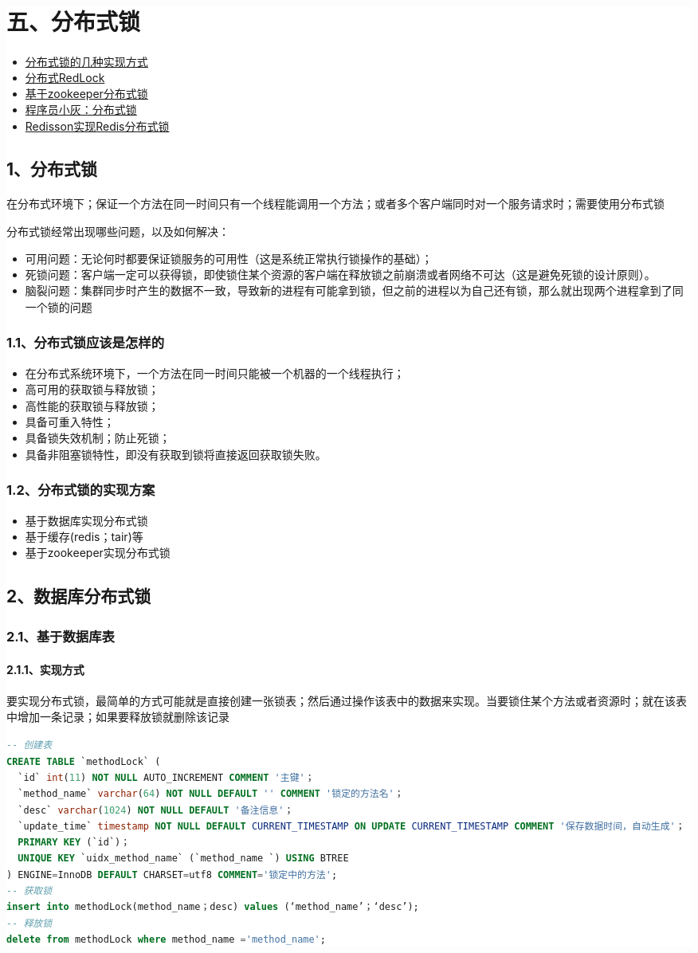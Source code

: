 # 五、分布式锁

* [分布式锁的几种实现方式](http://www.hollischuang.com/archives/1716)
* [分布式RedLock](https://mp.weixin.qq.com/s/M-1MB7AleL-WRSxrCfwrqQ)
* [基于zookeeper分布式锁](https://juejin.im/post/5c6e2615518825629d07674b)
* [程序员小灰：分布式锁](https://mp.weixin.qq.com/s?__biz=MzIxMjE5MTE1Nw==&mid=2653194065&idx=1&sn=1baa162e40d48ce9b44ea5c4b2c71ad7&chksm=8c99f58bbbee7c9d5b5725da5ee38fe0f89d7a816f3414806785aea0fe5ae766769600d3e982&scene=21#wechat_redirect)
* [Redisson实现Redis分布式锁](https://mp.weixin.qq.com/s/iaZcc7QGbGHkZkfLeYp1yg)

## 1、分布式锁

在分布式环境下；保证一个方法在同一时间只有一个线程能调用一个方法；或者多个客户端同时对一个服务请求时；需要使用分布式锁

分布式锁经常出现哪些问题，以及如何解决：
- 可用问题：无论何时都要保证锁服务的可用性（这是系统正常执行锁操作的基础）；
- 死锁问题：客户端一定可以获得锁，即使锁住某个资源的客户端在释放锁之前崩溃或者网络不可达（这是避免死锁的设计原则）。
- 脑裂问题：集群同步时产生的数据不一致，导致新的进程有可能拿到锁，但之前的进程以为自己还有锁，那么就出现两个进程拿到了同一个锁的问题

### 1.1、分布式锁应该是怎样的

* 在分布式系统环境下，一个方法在同一时间只能被一个机器的一个线程执行；
* 高可用的获取锁与释放锁；
* 高性能的获取锁与释放锁；
* 具备可重入特性；
* 具备锁失效机制；防止死锁；
* 具备非阻塞锁特性，即没有获取到锁将直接返回获取锁失败。

### 1.2、分布式锁的实现方案

* 基于数据库实现分布式锁
* 基于缓存(redis；tair)等
* 基于zookeeper实现分布式锁

## 2、数据库分布式锁

### 2.1、基于数据库表

#### 2.1.1、实现方式

要实现分布式锁，最简单的方式可能就是直接创建一张锁表；然后通过操作该表中的数据来实现。当要锁住某个方法或者资源时；就在该表中增加一条记录；如果要释放锁就删除该记录
```sql
-- 创建表
CREATE TABLE `methodLock` (
  `id` int(11) NOT NULL AUTO_INCREMENT COMMENT '主键'；
  `method_name` varchar(64) NOT NULL DEFAULT '' COMMENT '锁定的方法名'；
  `desc` varchar(1024) NOT NULL DEFAULT '备注信息'；
  `update_time` timestamp NOT NULL DEFAULT CURRENT_TIMESTAMP ON UPDATE CURRENT_TIMESTAMP COMMENT '保存数据时间，自动生成'；
  PRIMARY KEY (`id`)；
  UNIQUE KEY `uidx_method_name` (`method_name `) USING BTREE
) ENGINE=InnoDB DEFAULT CHARSET=utf8 COMMENT='锁定中的方法';
-- 获取锁
insert into methodLock(method_name；desc) values (‘method_name’；‘desc’);
-- 释放锁
delete from methodLock where method_name ='method_name';
```

